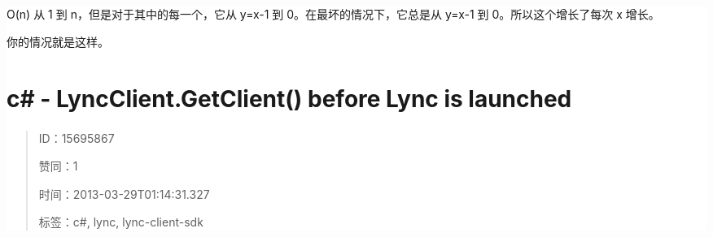 O(n) 从 1 到 n，但是对于其中的每一个，它从 y=x-1 到 0。在最坏的情况下，它总是从 y=x-1 到 0。所以这个增长了每次 x 增长。

你的情况就是这样。

# c# - LyncClient.GetClient() before Lync is launched

> ID：15695867
> 
> 赞同：1
> 
> 时间：2013-03-29T01:14:31.327
> 
> 标签：c#, lync, lync-client-sdk

